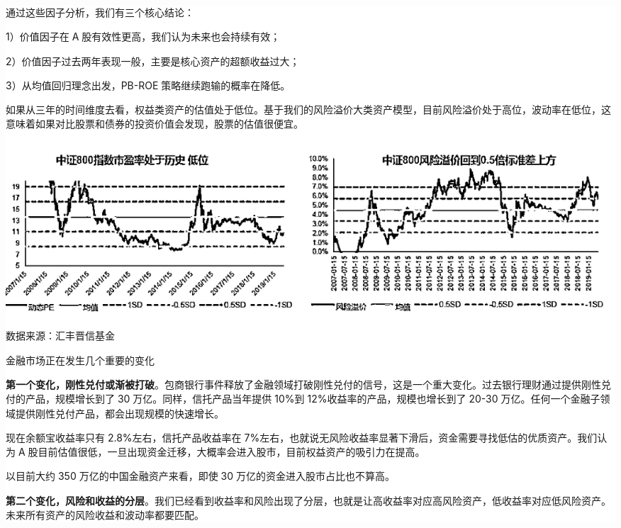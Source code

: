 通过这些因子分析，我们有三个核心结论：

1）价值因子在 A 股有效性更高，我们认为未来也会持续有效；

2）价值因子过去两年表现一般，主要是核心资产的超额收益过大；

3）从均值回归理念出发，PB-ROE 策略继续跑输的概率在降低。

如果从三年的时间维度去看，权益类资产的估值处于低位。基于我们的风险溢价大类资产模型，目前风险溢价处于高位，波动率在低位，这意味着如果对比股票和债券的投资价值会发现，股票的估值很便宜。

![](img/8f5b2ec3aff760b28fb02e8695afd27d.png)

数据来源：汇丰晋信基金

金融市场正在发生几个重要的变化

**第一个变化，刚性兑付或渐被打破**。包商银行事件释放了金融领域打破刚性兑付的信号，这是一个重大变化。过去银行理财通过提供刚性兑付的产品，规模增长到了 30 万亿。同样，信托产品当年提供 10%到 12%收益率的产品，规模也增长到了 20-30 万亿。任何一个金融子领域提供刚性兑付产品，都会出现规模的快速增长。

现在余额宝收益率只有 2.8%左右，信托产品收益率在 7%左右，也就说无风险收益率显著下滑后，资金需要寻找低估的优质资产。我们认为 A 股目前估值很低，一旦出现资金迁移，大概率会进入股市，目前权益资产的吸引力在提高。

以目前大约 350 万亿的中国金融资产来看，即使 30 万亿的资金进入股市占比也不算高。

**第二个变化，风险和收益的分层**。我们已经看到收益率和风险出现了分层，也就是让高收益率对应高风险资产，低收益率对应低风险资产。未来所有资产的风险收益和波动率都要匹配。

